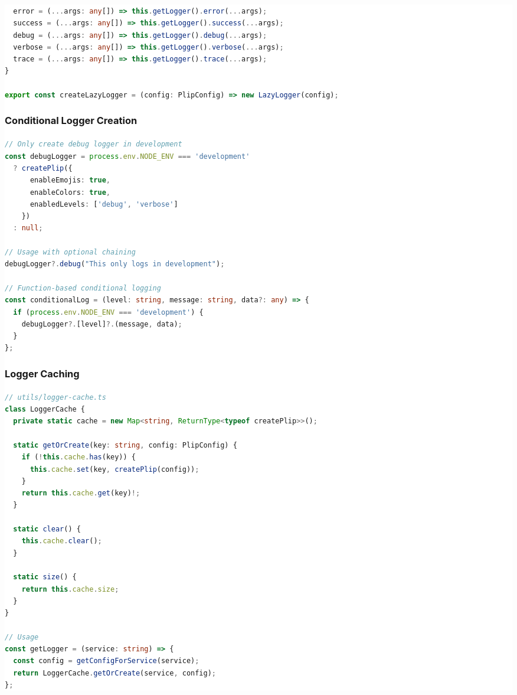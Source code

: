 ```typescript
  error = (...args: any[]) => this.getLogger().error(...args);
  success = (...args: any[]) => this.getLogger().success(...args);
  debug = (...args: any[]) => this.getLogger().debug(...args);
  verbose = (...args: any[]) => this.getLogger().verbose(...args);
  trace = (...args: any[]) => this.getLogger().trace(...args);
}

export const createLazyLogger = (config: PlipConfig) => new LazyLogger(config);
```

### Conditional Logger Creation

```typescript
// Only create debug logger in development
const debugLogger = process.env.NODE_ENV === 'development' 
  ? createPlip({ 
      enableEmojis: true,
      enableColors: true,
      enabledLevels: ['debug', 'verbose'] 
    })
  : null;

// Usage with optional chaining
debugLogger?.debug("This only logs in development");

// Function-based conditional logging
const conditionalLog = (level: string, message: string, data?: any) => {
  if (process.env.NODE_ENV === 'development') {
    debugLogger?.[level]?.(message, data);
  }
};
```

### Logger Caching

```typescript
// utils/logger-cache.ts
class LoggerCache {
  private static cache = new Map<string, ReturnType<typeof createPlip>>();

  static getOrCreate(key: string, config: PlipConfig) {
    if (!this.cache.has(key)) {
      this.cache.set(key, createPlip(config));
    }
    return this.cache.get(key)!;
  }

  static clear() {
    this.cache.clear();
  }

  static size() {
    return this.cache.size;
  }
}

// Usage
const getLogger = (service: string) => {
  const config = getConfigForService(service);
  return LoggerCache.getOrCreate(service, config);
};
```
